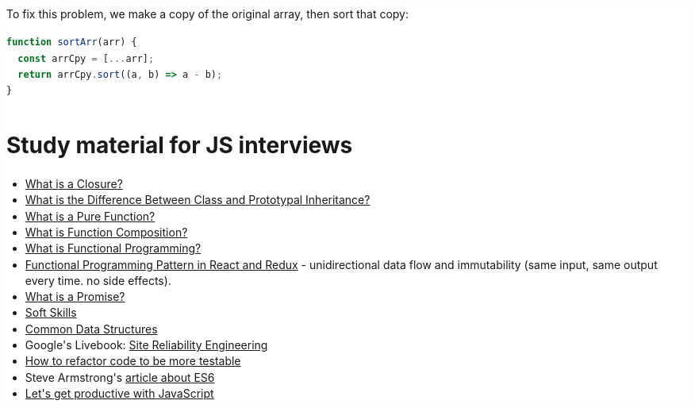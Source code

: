 To fix this problem, we make a copy of the original array, then sort that copy:

```javascript
function sortArr(arr) {
  const arrCpy = [...arr];
  return arrCpy.sort((a, b) => a - b);
}
```

# Study material for JS interviews

- [What is a Closure?](https://medium.com/javascript-scene/master-the-javascript-interview-what-is-a-closure-b2f0d2152b36#.ecfskj935)
- [What is the Difference Between Class and Prototypal Inheritance?](https://medium.com/javascript-scene/master-the-javascript-interview-what-s-the-difference-between-class-prototypal-inheritance-e4cd0a7562e9#.h96dymht1)
- [What is a Pure Function?](https://medium.com/javascript-scene/master-the-javascript-interview-what-is-a-pure-function-d1c076bec976#.4256pjcfq)
- [What is Function Composition?](https://medium.com/javascript-scene/master-the-javascript-interview-what-is-function-composition-20dfb109a1a0#.i84zm53fb)
- [What is Functional Programming?](https://medium.com/javascript-scene/master-the-javascript-interview-what-is-functional-programming-7f218c68b3a0#.jddz30xy3)
- [Functional Programming Pattern in React and Redux](https://medium.com/@agm1984/an-overview-of-functional-programming-in-javascript-and-react-part-one-10d75b509e9e) - unidirectional data flow and immutability (same input, same output every time. no side effects).
- [What is a Promise?](https://medium.com/javascript-scene/master-the-javascript-interview-what-is-a-promise-27fc71e77261#.aa7ubggsy)
- [Soft Skills](https://medium.com/javascript-scene/master-the-javascript-interview-soft-skills-a8a5fb02c466)
- [Common Data Structures](https://medium.freecodecamp.org/10-common-data-structures-explained-with-videos-exercises-aaff6c06fb2b)
- Google's Livebook: [Site Reliability Engineering](https://landing.google.com/sre/sre-book/toc/index.html)
- [How to refactor code to be more testable](https://hackernoon.com/how-to-refactor-unwieldy-untestable-code-4a73d75cb80a)
- Steve Armstrong's [article about ES6](https://tech.smartling.com/wake-up-tomorrow-and-start-using-es6-universal-language-f8380442816e)
- [Let's get productive with JavaScript](https://xiaoyunyang.github.io/post/lets-get-productive-with-javascript/)
